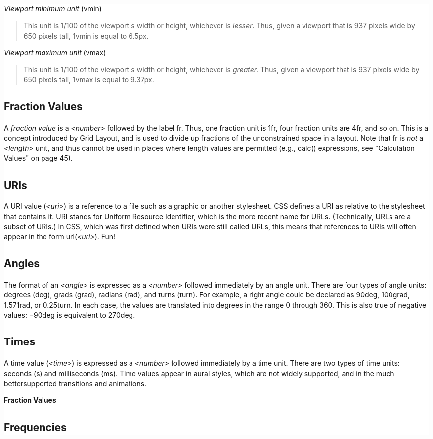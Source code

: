 *Viewport minimum unit* (vmin)

> This unit is 1/100 of the viewport's width or height, whichever is
> *lesser*. Thus, given a viewport that is 937 pixels wide by 650 pixels
> tall, 1vmin is equal to 6.5px.

*Viewport maximum unit* (vmax)

> This unit is 1/100 of the viewport's width or height, whichever is
> *greater*. Thus, given a viewport that is 937 pixels wide by 650
> pixels tall, 1vmax is equal to 9.37px.

## Fraction Values

A *fraction value* is a *&lt;number&gt;* followed by the label fr. Thus, one
fraction unit is 1fr, four fraction units are 4fr, and so on. This is a
concept introduced by Grid Layout, and is used to divide up fractions of
the unconstrained space in a layout. Note that fr is *not* a
*&lt;length&gt;* unit, and thus cannot be used in places where length values
are permitted (e.g., calc() expressions, see "Calculation Values" on
page 45).

## URIs

A URI value (*&lt;uri&gt;*) is a reference to a file such as a graphic or
another stylesheet. CSS defines a URI as relative to the stylesheet that
contains it. URI stands for Uniform Resource Identifier, which is the
more recent name for URLs. (Technically, URLs are a subset of URIs.) In
CSS, which was first defined when URIs were still called URLs, this
means that references to URIs will often appear in the form
url(*&lt;uri&gt;*). Fun!

## Angles

The format of an *&lt;angle&gt;* is expressed as a *&lt;number&gt;* followed
immediately by an angle unit. There are four types of angle units:
degrees (deg), grads (grad), radians (rad), and turns (turn). For
example, a right angle could be declared as 90deg, 100grad, 1.571rad, or
0.25turn. In each case, the values are translated into degrees in the
range 0 through 360. This is also true of negative values: −90deg is
equivalent to 270deg.

## Times

A time value (*&lt;time&gt;*) is expressed as a *&lt;number&gt;* followed
immediately by a time unit. There are two types of time units: seconds
(s) and milliseconds (ms). Time values appear in aural styles, which are
not widely supported, and in the much bettersupported transitions and
animations.

**Fraction Values**

## Frequencies
